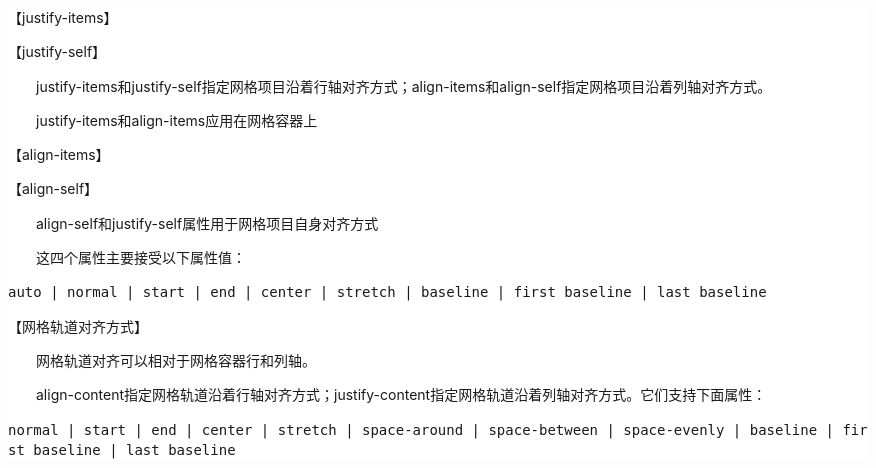 【justify-items】

【justify-self】

　　justify-items和justify-self指定网格项目沿着行轴对齐方式；align-items和align-self指定网格项目沿着列轴对齐方式。

　　justify-items和align-items应用在网格容器上

【align-items】

【align-self】

　　align-self和justify-self属性用于网格项目自身对齐方式

　　这四个属性主要接受以下属性值：

<div class="cnblogs_code">
<pre>auto | normal | start | end | center | stretch | baseline | first baseline | last baseline</pre>
</div>

<iframe style="width: 100%; height: 423px;" src="https://demo.xiaohuochai.site/css/grid/g17.html" frameborder="0" width="320" height="240"></iframe>

【网格轨道对齐方式】

　　网格轨道对齐可以相对于网格容器行和列轴。

　　align-content指定网格轨道沿着行轴对齐方式；justify-content指定网格轨道沿着列轴对齐方式。它们支持下面属性：

<div class="cnblogs_code">
<pre>normal | start | end | center | stretch | space-around | space-between | space-evenly | baseline | first baseline | last baseline</pre>
</div>

<iframe style="width: 100%; height: 423px;" src="https://demo.xiaohuochai.site/css/grid/g18.html" frameborder="0" width="320" height="240"></iframe>

